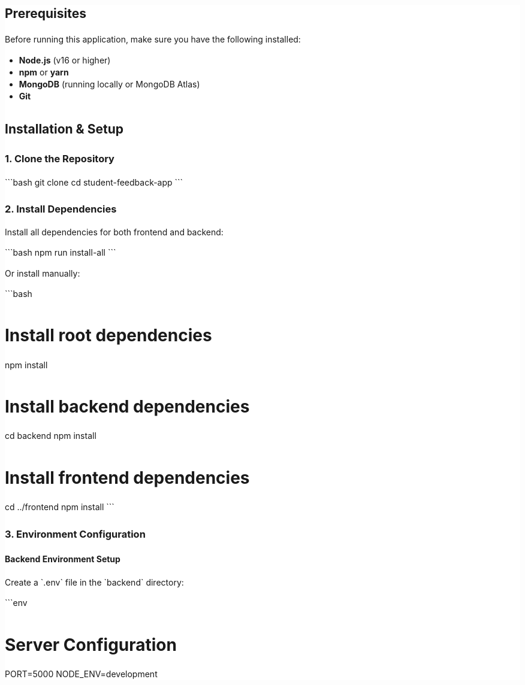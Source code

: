 ## Prerequisites

Before running this application, make sure you have the following installed:

- **Node.js** (v16 or higher)
- **npm** or **yarn**
- **MongoDB** (running locally or MongoDB Atlas)
- **Git**

## Installation & Setup

### 1. Clone the Repository

\`\`\`bash
git clone <repository-url>
cd student-feedback-app
\`\`\`

### 2. Install Dependencies

Install all dependencies for both frontend and backend:

\`\`\`bash
npm run install-all
\`\`\`

Or install manually:

\`\`\`bash
# Install root dependencies
npm install

# Install backend dependencies
cd backend
npm install

# Install frontend dependencies
cd ../frontend
npm install
\`\`\`

### 3. Environment Configuration

#### Backend Environment Setup

Create a \`.env\` file in the \`backend\` directory:

\`\`\`env
# Server Configuration
PORT=5000
NODE_ENV=development

